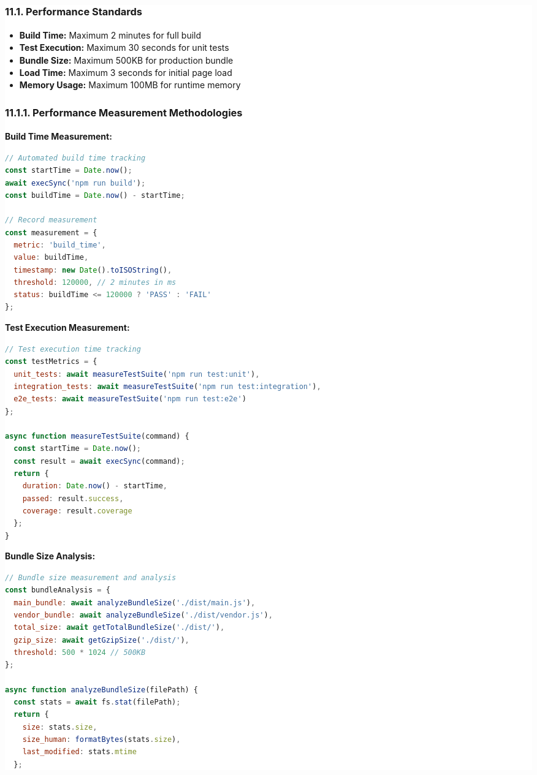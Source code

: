 ### 11.1. Performance Standards

*   **Build Time:** Maximum 2 minutes for full build
*   **Test Execution:** Maximum 30 seconds for unit tests
*   **Bundle Size:** Maximum 500KB for production bundle
*   **Load Time:** Maximum 3 seconds for initial page load
*   **Memory Usage:** Maximum 100MB for runtime memory

### 11.1.1. Performance Measurement Methodologies

**Build Time Measurement:**
```javascript
// Automated build time tracking
const startTime = Date.now();
await execSync('npm run build');
const buildTime = Date.now() - startTime;

// Record measurement
const measurement = {
  metric: 'build_time',
  value: buildTime,
  timestamp: new Date().toISOString(),
  threshold: 120000, // 2 minutes in ms
  status: buildTime <= 120000 ? 'PASS' : 'FAIL'
};
```

**Test Execution Measurement:**
```javascript
// Test execution time tracking
const testMetrics = {
  unit_tests: await measureTestSuite('npm run test:unit'),
  integration_tests: await measureTestSuite('npm run test:integration'),
  e2e_tests: await measureTestSuite('npm run test:e2e')
};

async function measureTestSuite(command) {
  const startTime = Date.now();
  const result = await execSync(command);
  return {
    duration: Date.now() - startTime,
    passed: result.success,
    coverage: result.coverage
  };
}
```

**Bundle Size Analysis:**
```javascript
// Bundle size measurement and analysis
const bundleAnalysis = {
  main_bundle: await analyzeBundleSize('./dist/main.js'),
  vendor_bundle: await analyzeBundleSize('./dist/vendor.js'),
  total_size: await getTotalBundleSize('./dist/'),
  gzip_size: await getGzipSize('./dist/'),
  threshold: 500 * 1024 // 500KB
};

async function analyzeBundleSize(filePath) {
  const stats = await fs.stat(filePath);
  return {
    size: stats.size,
    size_human: formatBytes(stats.size),
    last_modified: stats.mtime
  };
```